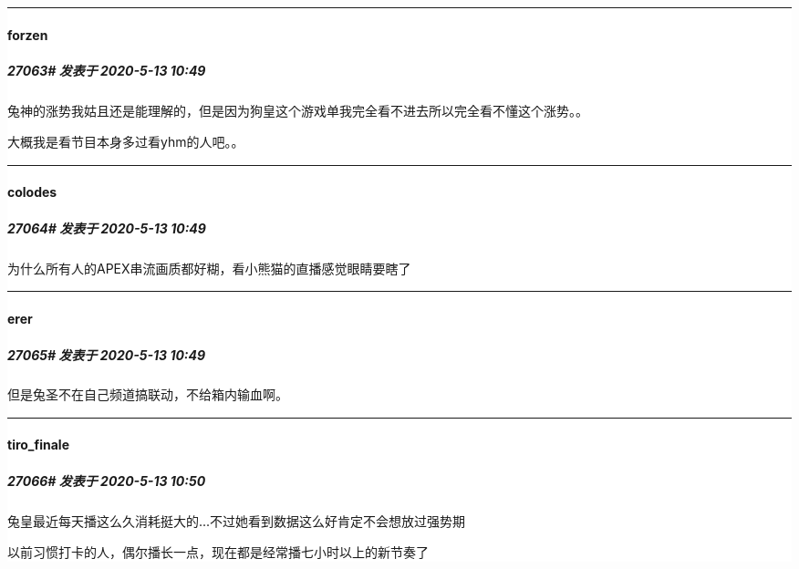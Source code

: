 





-----

####  forzen  
##### 27063#       发表于 2020-5-13 10:49




兔神的涨势我姑且还是能理解的，但是因为狗皇这个游戏单我完全看不进去所以完全看不懂这个涨势。。


大概我是看节目本身多过看yhm的人吧。。







-----

####  colodes  
##### 27064#       发表于 2020-5-13 10:49




为什么所有人的APEX串流画质都好糊，看小熊猫的直播感觉眼睛要瞎了







-----

####  erer  
##### 27065#       发表于 2020-5-13 10:49




但是兔圣不在自己频道搞联动，不给箱内输血啊。







-----

####  tiro_finale  
##### 27066#       发表于 2020-5-13 10:50




兔皇最近每天播这么久消耗挺大的...不过她看到数据这么好肯定不会想放过强势期

以前习惯打卡的人，偶尔播长一点，现在都是经常播七小时以上的新节奏了


